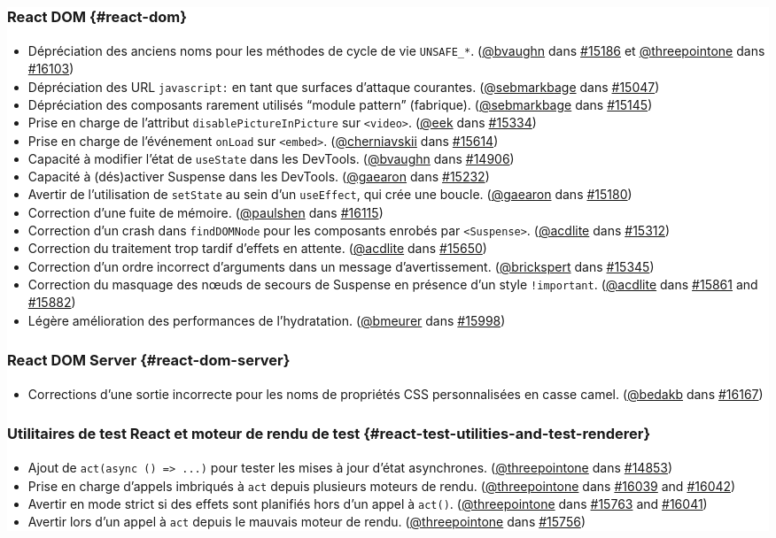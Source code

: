 ### React DOM {#react-dom}

* Dépréciation des anciens noms pour les méthodes de cycle de vie `UNSAFE_*`. ([@bvaughn](https://github.com/bvaughn) dans [#15186](https://github.com/facebook/react/pull/15186) et [@threepointone](https://github.com/threepointone) dans [#16103](https://github.com/facebook/react/pull/16103))
* Dépréciation des URL `javascript:` en tant que surfaces d’attaque courantes. ([@sebmarkbage](https://github.com/sebmarkbage) dans [#15047](https://github.com/facebook/react/pull/15047))
* Dépréciation des composants rarement utilisés “module pattern” (fabrique). ([@sebmarkbage](https://github.com/sebmarkbage) dans [#15145](https://github.com/facebook/react/pull/15145))
* Prise en charge de l’attribut `disablePictureInPicture` sur `<video>`. ([@eek](https://github.com/eek) dans [#15334](https://github.com/facebook/react/pull/15334))
* Prise en charge de l’événement `onLoad` sur `<embed>`. ([@cherniavskii](https://github.com/cherniavskii) dans [#15614](https://github.com/facebook/react/pull/15614))
* Capacité à modifier l’état de `useState` dans les DevTools. ([@bvaughn](https://github.com/bvaughn) dans [#14906](https://github.com/facebook/react/pull/14906))
* Capacité à (dés)activer Suspense dans les DevTools. ([@gaearon](https://github.com/gaearon) dans [#15232](https://github.com/facebook/react/pull/15232))
* Avertir de l’utilisation de `setState` au sein d’un `useEffect`, qui crée une boucle. ([@gaearon](https://github.com/gaearon) dans [#15180](https://github.com/facebook/react/pull/15180))
* Correction d’une fuite de mémoire. ([@paulshen](https://github.com/paulshen) dans [#16115](https://github.com/facebook/react/pull/16115))
* Correction d’un crash dans `findDOMNode` pour les composants enrobés par `<Suspense>`. ([@acdlite](https://github.com/acdlite) dans [#15312](https://github.com/facebook/react/pull/15312))
* Correction du traitement trop tardif d’effets en attente. ([@acdlite](https://github.com/acdlite) dans [#15650](https://github.com/facebook/react/pull/15650))
* Correction d’un ordre incorrect d’arguments dans un message d’avertissement. ([@brickspert](https://github.com/brickspert) dans [#15345](https://github.com/facebook/react/pull/15345))
* Correction du masquage des nœuds de secours de Suspense en présence d’un style `!important`. ([@acdlite](https://github.com/acdlite) dans [#15861](https://github.com/facebook/react/pull/15861) and [#15882](https://github.com/facebook/react/pull/15882))
* Légère amélioration des performances de l’hydratation. ([@bmeurer](https://github.com/bmeurer) dans [#15998](https://github.com/facebook/react/pull/15998))

### React DOM Server {#react-dom-server}

* Corrections d’une sortie incorrecte pour les noms de propriétés CSS personnalisées en casse camel. ([@bedakb](https://github.com/bedakb) dans [#16167](https://github.com/facebook/react/pull/16167))

### Utilitaires de test React et moteur de rendu de test {#react-test-utilities-and-test-renderer}

* Ajout de `act(async () => ...)` pour tester les mises à jour d’état asynchrones. ([@threepointone](https://github.com/threepointone) dans [#14853](https://github.com/facebook/react/pull/14853))
* Prise en charge d’appels imbriqués à `act` depuis plusieurs moteurs de rendu. ([@threepointone](https://github.com/threepointone) dans [#16039](https://github.com/facebook/react/pull/16039) and [#16042](https://github.com/facebook/react/pull/16042))
* Avertir en mode strict si des effets sont planifiés hors d’un appel à `act()`. ([@threepointone](https://github.com/threepointone) dans [#15763](https://github.com/facebook/react/pull/15763) and [#16041](https://github.com/facebook/react/pull/16041))
* Avertir lors d’un appel à `act` depuis le mauvais moteur de rendu. ([@threepointone](https://github.com/threepointone) dans [#15756](https://github.com/facebook/react/pull/15756))
